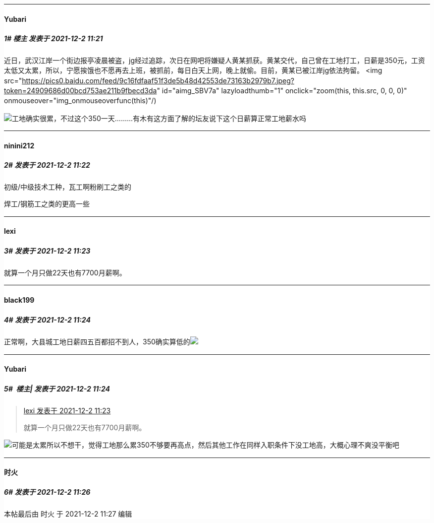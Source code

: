 

*****

####  Yubari  
##### 1#       楼主       发表于 2021-12-2 11:21

近日，武汉江岸一个街边报亭凌晨被盗，jg经过追踪，次日在网吧将嫌疑人黄某抓获。黄某交代，自己曾在工地打工，日薪是350元，工资太低又太累，所以，宁愿挨饿也不愿再去上班，被抓前，每日白天上网，晚上就偷。目前，黄某已被江岸jg依法拘留。
<img src="https://pics0.baidu.com/feed/9c16fdfaaf51f3de5b48d42553de73163b2979b7.jpeg?token=24909686d00bcd753ae211b9fbecd3da" id="aimg_SBV7a" lazyloadthumb="1" onclick="zoom(this, this.src, 0, 0, 0)" onmouseover="img_onmouseoverfunc(this)"/)

<img src="https://static.saraba1st.com/image/smiley/face2017/003.png" referrerpolicy="no-referrer">工地确实很累，不过这个350一天.........有木有这方面了解的坛友说下这个日薪算正常工地薪水吗

*****

####  ninini212  
##### 2#       发表于 2021-12-2 11:22

初级/中级技术工种，瓦工啊粉刷工之类的

焊工/钢筋工之类的更高一些

*****

####  lexi  
##### 3#       发表于 2021-12-2 11:23

就算一个月只做22天也有7700月薪啊。

*****

####  black199  
##### 4#       发表于 2021-12-2 11:24

正常啊，大县城工地日薪四五百都招不到人，350确实算低的<img src="https://static.saraba1st.com/image/smiley/face2017/067.png" referrerpolicy="no-referrer">

*****

####  Yubari  
##### 5#         楼主| 发表于 2021-12-2 11:24

<blockquote><a href="httphttps://bbs.saraba1st.com/2b/forum.php?mod=redirect&amp;goto=findpost&amp;pid=53780965&amp;ptid=2040423" target="_blank">lexi 发表于 2021-12-2 11:23</a>

就算一个月只做22天也有7700月薪啊。</blockquote>
<img src="https://static.saraba1st.com/image/smiley/face2017/068.png" referrerpolicy="no-referrer">可能是太累所以不想干，觉得工地那么累350不够要再高点，然后其他工作在同样入职条件下没工地高，大概心理不爽没平衡吧

*****

####  时火  
##### 6#       发表于 2021-12-2 11:26

 本帖最后由 时火 于 2021-12-2 11:27 编辑 
